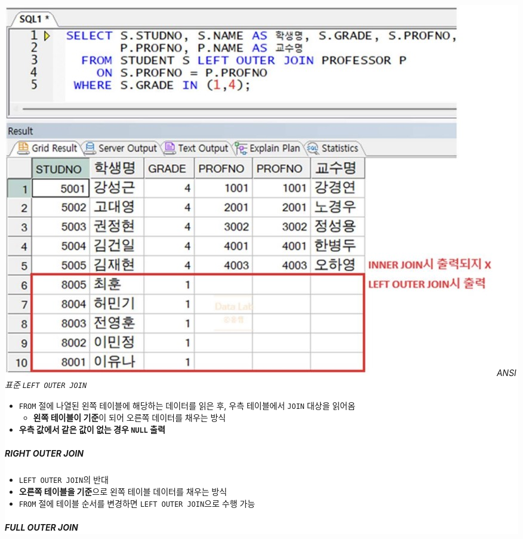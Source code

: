 ![28-ex-ansi-left-outer-join](/assets/img/posts/certifications/sqld/2-sql-basic-and-utilization/sql-basic/28-ex-ansi-left-outer-join.jpg)
*ANSI 표준 `LEFT OUTER JOIN`*

- `FROM` 절에 나열된 왼쪽 테이블에 해당하는 데이터를 읽은 후, 우측 테이블에서 `JOIN` 대상을 읽어옴
	+ **왼쪽 테이블이 기준**이 되어 오른쪽 데이터를 채우는 방식
- **우측 값에서 같은 값이 없는 경우 `NULL` 출력**

##### RIGHT OUTER JOIN

- `LEFT OUTER JOIN`의 반대
- **오른쪽 테이블을 기준**으로 왼쪽 테이블 데이터를 채우는 방식
- `FROM` 절에 테이블 순서를 변경하면 `LEFT OUTER JOIN`으로 수행 가능

##### FULL OUTER JOIN
